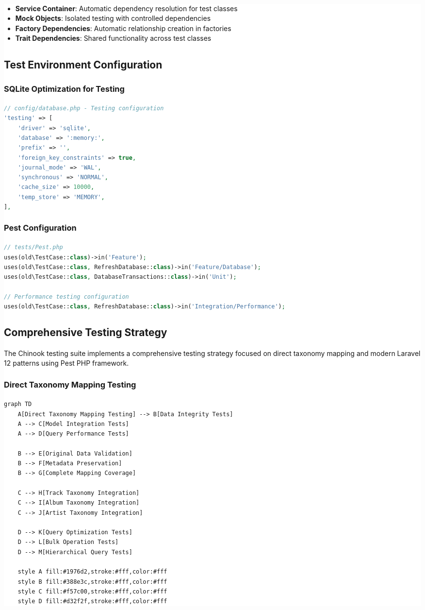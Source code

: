 - **Service Container**: Automatic dependency resolution for test classes
- **Mock Objects**: Isolated testing with controlled dependencies
- **Factory Dependencies**: Automatic relationship creation in factories
- **Trait Dependencies**: Shared functionality across test classes

## Test Environment Configuration

### SQLite Optimization for Testing

```php
// config/database.php - Testing configuration
'testing' => [
    'driver' => 'sqlite',
    'database' => ':memory:',
    'prefix' => '',
    'foreign_key_constraints' => true,
    'journal_mode' => 'WAL',
    'synchronous' => 'NORMAL',
    'cache_size' => 10000,
    'temp_store' => 'MEMORY',
],
```

### Pest Configuration

```php
// tests/Pest.php
uses(old\TestCase::class)->in('Feature');
uses(old\TestCase::class, RefreshDatabase::class)->in('Feature/Database');
uses(old\TestCase::class, DatabaseTransactions::class)->in('Unit');

// Performance testing configuration
uses(old\TestCase::class, RefreshDatabase::class)->in('Integration/Performance');
```

## Comprehensive Testing Strategy

The Chinook testing suite implements a comprehensive testing strategy focused on direct taxonomy mapping and modern Laravel 12 patterns using Pest PHP framework.

### Direct Taxonomy Mapping Testing

```mermaid
graph TD
    A[Direct Taxonomy Mapping Testing] --> B[Data Integrity Tests]
    A --> C[Model Integration Tests]
    A --> D[Query Performance Tests]

    B --> E[Original Data Validation]
    B --> F[Metadata Preservation]
    B --> G[Complete Mapping Coverage]

    C --> H[Track Taxonomy Integration]
    C --> I[Album Taxonomy Integration]
    C --> J[Artist Taxonomy Integration]

    D --> K[Query Optimization Tests]
    D --> L[Bulk Operation Tests]
    D --> M[Hierarchical Query Tests]

    style A fill:#1976d2,stroke:#fff,color:#fff
    style B fill:#388e3c,stroke:#fff,color:#fff
    style C fill:#f57c00,stroke:#fff,color:#fff
    style D fill:#d32f2f,stroke:#fff,color:#fff
```